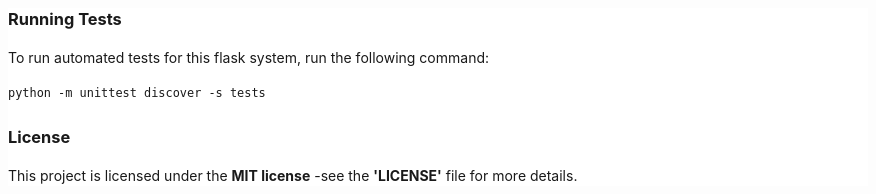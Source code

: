 ### Running Tests
To run automated tests for this flask system, run the following command:
```
python -m unittest discover -s tests
```

### License
This project is licensed under the **MIT license** -see the **'LICENSE'** file for more details.






